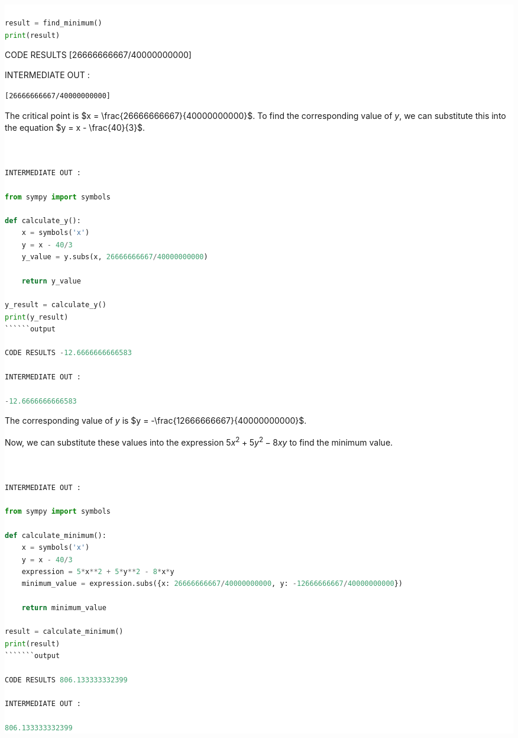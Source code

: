 ```python

result = find_minimum()
print(result)
```

CODE RESULTS [26666666667/40000000000]

INTERMEDIATE OUT :
```output
[26666666667/40000000000]
```
The critical point is $x = \frac{26666666667}{40000000000}$. To find the corresponding value of $y$, we can substitute this into the equation $y = x - \frac{40}{3}$.

```python


INTERMEDIATE OUT :

from sympy import symbols

def calculate_y():
    x = symbols('x')
    y = x - 40/3
    y_value = y.subs(x, 26666666667/40000000000)

    return y_value

y_result = calculate_y()
print(y_result)
``````output

CODE RESULTS -12.6666666666583

INTERMEDIATE OUT :

-12.6666666666583
```
The corresponding value of $y$ is $y = -\frac{12666666667}{40000000000}$.

Now, we can substitute these values into the expression $5x^2+5y^2-8xy$ to find the minimum value.

```python


INTERMEDIATE OUT :

from sympy import symbols

def calculate_minimum():
    x = symbols('x')
    y = x - 40/3
    expression = 5*x**2 + 5*y**2 - 8*x*y
    minimum_value = expression.subs({x: 26666666667/40000000000, y: -12666666667/40000000000})

    return minimum_value

result = calculate_minimum()
print(result)
```````output

CODE RESULTS 806.133333332399

INTERMEDIATE OUT :

806.133333332399
```